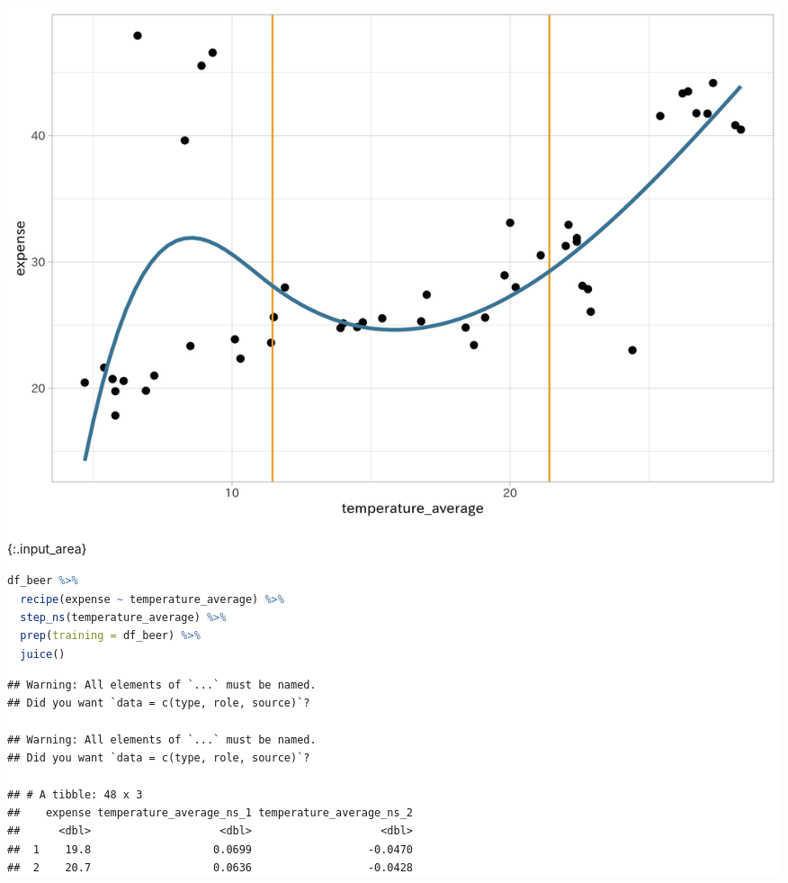 ![](../images/spline_temp_and_expense-1.png)

{:.input_area}
```R
df_beer %>% 
  recipe(expense ~ temperature_average) %>% 
  step_ns(temperature_average) %>% 
  prep(training = df_beer) %>% 
  juice()
```

    ## Warning: All elements of `...` must be named.
    ## Did you want `data = c(type, role, source)`?
    
    ## Warning: All elements of `...` must be named.
    ## Did you want `data = c(type, role, source)`?

    ## # A tibble: 48 x 3
    ##    expense temperature_average_ns_1 temperature_average_ns_2
    ##      <dbl>                    <dbl>                    <dbl>
    ##  1    19.8                   0.0699                  -0.0470
    ##  2    20.7                   0.0636                  -0.0428